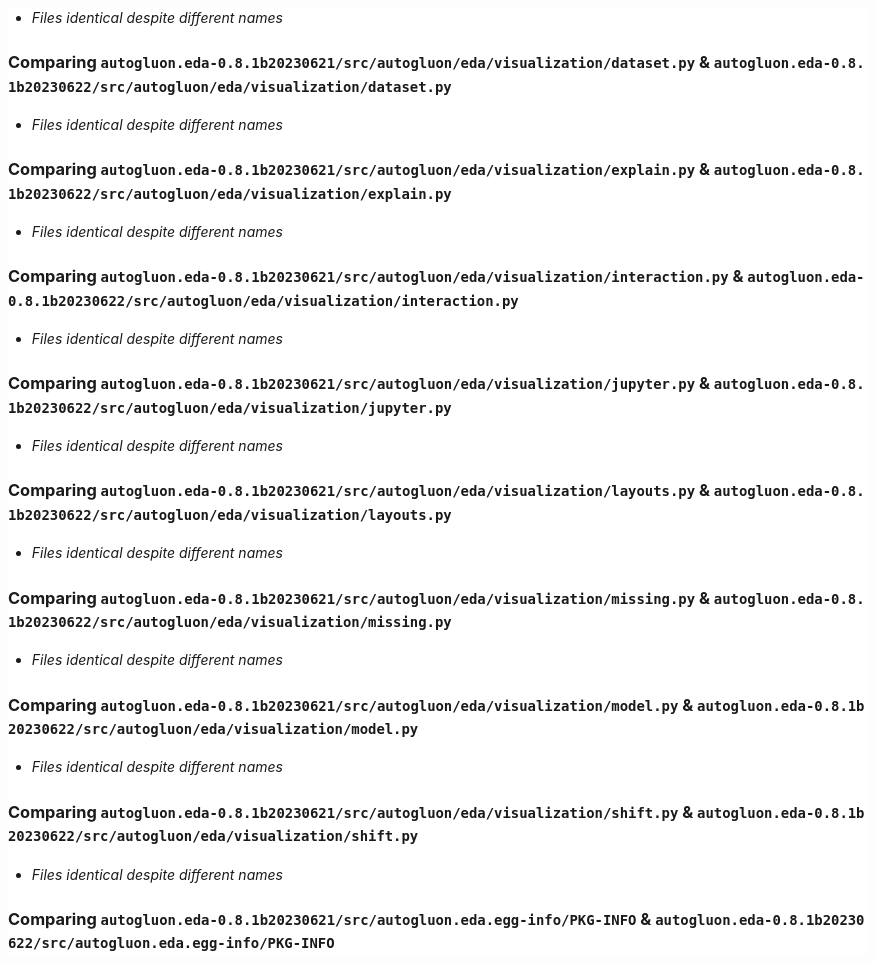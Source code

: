  * *Files identical despite different names*

### Comparing `autogluon.eda-0.8.1b20230621/src/autogluon/eda/visualization/dataset.py` & `autogluon.eda-0.8.1b20230622/src/autogluon/eda/visualization/dataset.py`

 * *Files identical despite different names*

### Comparing `autogluon.eda-0.8.1b20230621/src/autogluon/eda/visualization/explain.py` & `autogluon.eda-0.8.1b20230622/src/autogluon/eda/visualization/explain.py`

 * *Files identical despite different names*

### Comparing `autogluon.eda-0.8.1b20230621/src/autogluon/eda/visualization/interaction.py` & `autogluon.eda-0.8.1b20230622/src/autogluon/eda/visualization/interaction.py`

 * *Files identical despite different names*

### Comparing `autogluon.eda-0.8.1b20230621/src/autogluon/eda/visualization/jupyter.py` & `autogluon.eda-0.8.1b20230622/src/autogluon/eda/visualization/jupyter.py`

 * *Files identical despite different names*

### Comparing `autogluon.eda-0.8.1b20230621/src/autogluon/eda/visualization/layouts.py` & `autogluon.eda-0.8.1b20230622/src/autogluon/eda/visualization/layouts.py`

 * *Files identical despite different names*

### Comparing `autogluon.eda-0.8.1b20230621/src/autogluon/eda/visualization/missing.py` & `autogluon.eda-0.8.1b20230622/src/autogluon/eda/visualization/missing.py`

 * *Files identical despite different names*

### Comparing `autogluon.eda-0.8.1b20230621/src/autogluon/eda/visualization/model.py` & `autogluon.eda-0.8.1b20230622/src/autogluon/eda/visualization/model.py`

 * *Files identical despite different names*

### Comparing `autogluon.eda-0.8.1b20230621/src/autogluon/eda/visualization/shift.py` & `autogluon.eda-0.8.1b20230622/src/autogluon/eda/visualization/shift.py`

 * *Files identical despite different names*

### Comparing `autogluon.eda-0.8.1b20230621/src/autogluon.eda.egg-info/PKG-INFO` & `autogluon.eda-0.8.1b20230622/src/autogluon.eda.egg-info/PKG-INFO`
